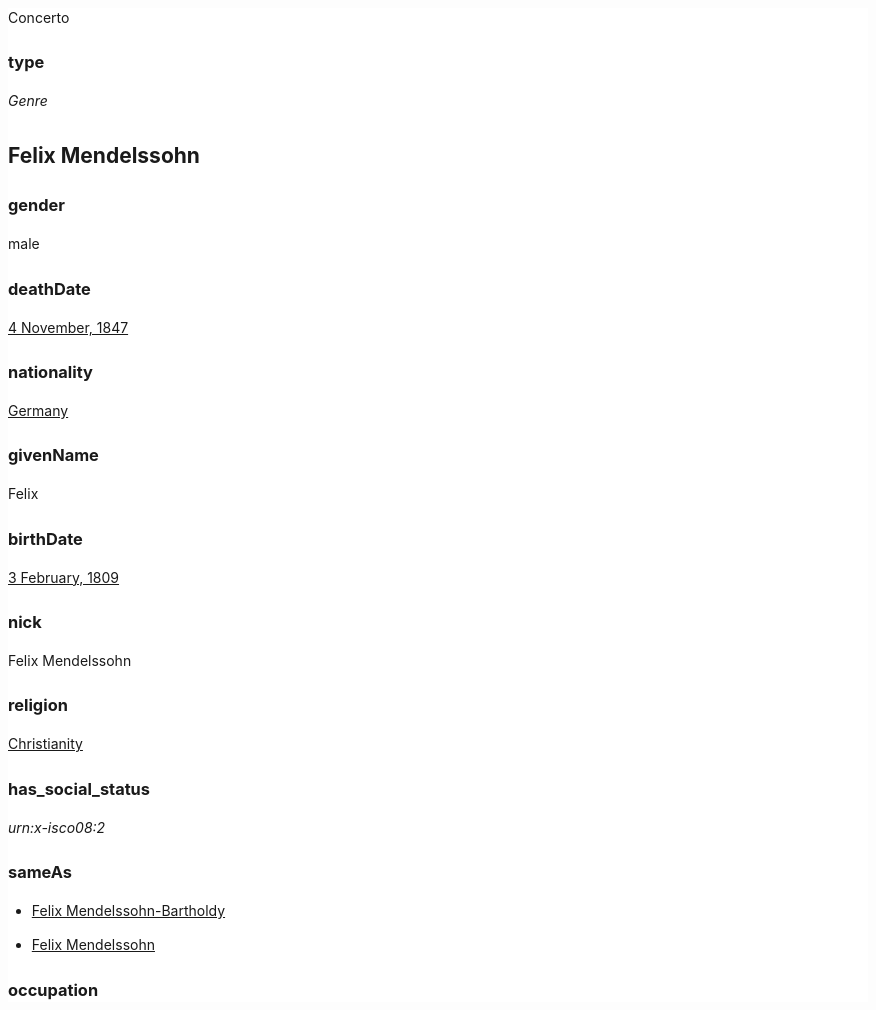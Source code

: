 
Concerto

### type


*Genre*

## Felix Mendelssohn

### gender


male

### deathDate


[4 November, 1847](#4-November-1847)

### nationality


[Germany](#Germany)

### givenName


Felix

### birthDate


[3 February, 1809](#3-February-1809)

### nick


Felix Mendelssohn

### religion


[Christianity](#Christianity)

### has_social_status


*urn:x-isco08:2*

### sameAs

 - [Felix Mendelssohn-Bartholdy](#Felix-Mendelssohn-Bartholdy)

 - [Felix Mendelssohn](#Felix-Mendelssohn)

### occupation
